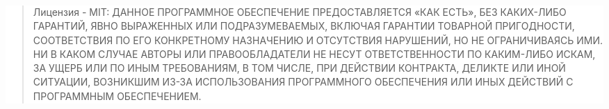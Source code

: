 
> Лицензия - MIT: ДАННОЕ ПРОГРАММНОЕ ОБЕСПЕЧЕНИЕ ПРЕДОСТАВЛЯЕТСЯ «КАК ЕСТЬ», БЕЗ КАКИХ-ЛИБО ГАРАНТИЙ, ЯВНО ВЫРАЖЕННЫХ ИЛИ ПОДРАЗУМЕВАЕМЫХ, ВКЛЮЧАЯ ГАРАНТИИ ТОВАРНОЙ ПРИГОДНОСТИ, СООТВЕТСТВИЯ ПО ЕГО КОНКРЕТНОМУ НАЗНАЧЕНИЮ И ОТСУТСТВИЯ НАРУШЕНИЙ, НО НЕ ОГРАНИЧИВАЯСЬ ИМИ. НИ В КАКОМ СЛУЧАЕ АВТОРЫ ИЛИ ПРАВООБЛАДАТЕЛИ НЕ НЕСУТ ОТВЕТСТВЕННОСТИ ПО КАКИМ-ЛИБО ИСКАМ, ЗА УЩЕРБ ИЛИ ПО ИНЫМ ТРЕБОВАНИЯМ, В ТОМ ЧИСЛЕ, ПРИ ДЕЙСТВИИ КОНТРАКТА, ДЕЛИКТЕ ИЛИ ИНОЙ СИТУАЦИИ, ВОЗНИКШИМ ИЗ-ЗА ИСПОЛЬЗОВАНИЯ ПРОГРАММНОГО ОБЕСПЕЧЕНИЯ ИЛИ ИНЫХ ДЕЙСТВИЙ С ПРОГРАММНЫМ ОБЕСПЕЧЕНИЕМ.
